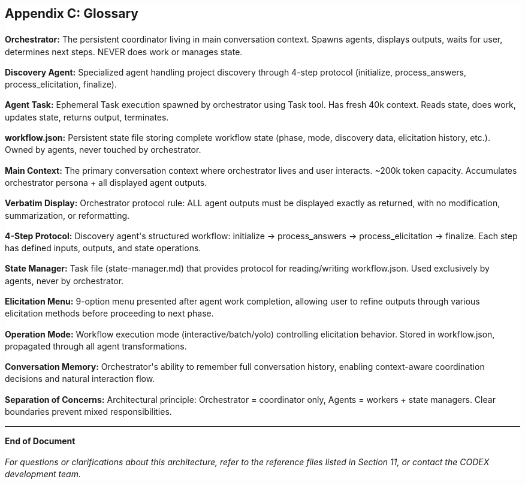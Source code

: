 ## Appendix C: Glossary

**Orchestrator:**
The persistent coordinator living in main conversation context. Spawns agents, displays outputs, waits for user, determines next steps. NEVER does work or manages state.

**Discovery Agent:**
Specialized agent handling project discovery through 4-step protocol (initialize, process_answers, process_elicitation, finalize).

**Agent Task:**
Ephemeral Task execution spawned by orchestrator using Task tool. Has fresh 40k context. Reads state, does work, updates state, returns output, terminates.

**workflow.json:**
Persistent state file storing complete workflow state (phase, mode, discovery data, elicitation history, etc.). Owned by agents, never touched by orchestrator.

**Main Context:**
The primary conversation context where orchestrator lives and user interacts. ~200k token capacity. Accumulates orchestrator persona + all displayed agent outputs.

**Verbatim Display:**
Orchestrator protocol rule: ALL agent outputs must be displayed exactly as returned, with no modification, summarization, or reformatting.

**4-Step Protocol:**
Discovery agent's structured workflow: initialize → process_answers → process_elicitation → finalize. Each step has defined inputs, outputs, and state operations.

**State Manager:**
Task file (state-manager.md) that provides protocol for reading/writing workflow.json. Used exclusively by agents, never by orchestrator.

**Elicitation Menu:**
9-option menu presented after agent work completion, allowing user to refine outputs through various elicitation methods before proceeding to next phase.

**Operation Mode:**
Workflow execution mode (interactive/batch/yolo) controlling elicitation behavior. Stored in workflow.json, propagated through all agent transformations.

**Conversation Memory:**
Orchestrator's ability to remember full conversation history, enabling context-aware coordination decisions and natural interaction flow.

**Separation of Concerns:**
Architectural principle: Orchestrator = coordinator only, Agents = workers + state managers. Clear boundaries prevent mixed responsibilities.

---

**End of Document**

*For questions or clarifications about this architecture, refer to the reference files listed in Section 11, or contact the CODEX development team.*
